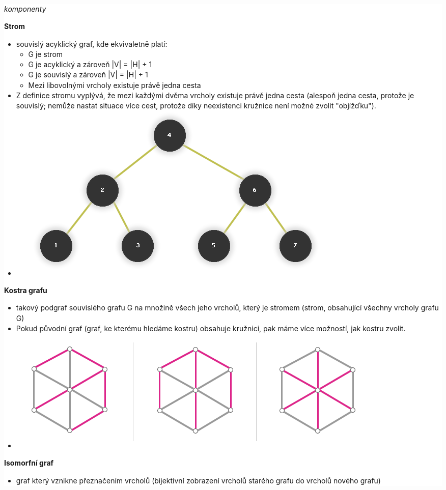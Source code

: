 _komponenty_

**Strom** 
- souvislý acyklický graf, kde ekvivaletně platí:
	- G je strom
	- G je acyklický a zároveň |V| = |H| + 1
	- G je souvislý a zároveň |V| = |H| + 1
	- Mezi libovolnými vrcholy existuje právě jedna cesta
- Z definice stromu vyplývá, že mezi každými dvěma vrcholy existuje právě jedna cesta (alespoň jedna cesta, protože je souvislý; nemůže nastat situace více cest, protože díky neexistenci kružnice není možné zvolit "objížďku").
- ![priklad_bvs.png](priklad_bvs.png)

**Kostra grafu** 
 - takový podgraf souvislého grafu G na množině všech jeho vrcholů, který je stromem (strom, obsahující všechny vrcholy grafu G)
 - Pokud původní graf (graf, ke kterému hledáme kostru) obsahuje kružnici, pak máme více možností, jak kostru zvolit.
 - ![priklad_ruznych_koster_stejneho_grafu.png](priklad_ruznych_koster_stejneho_grafu.png)


**Isomorfní graf** 
 - graf který vznikne přeznačením vrcholů (bijektivní zobrazení vrcholů starého grafu do vrcholů nového grafu)